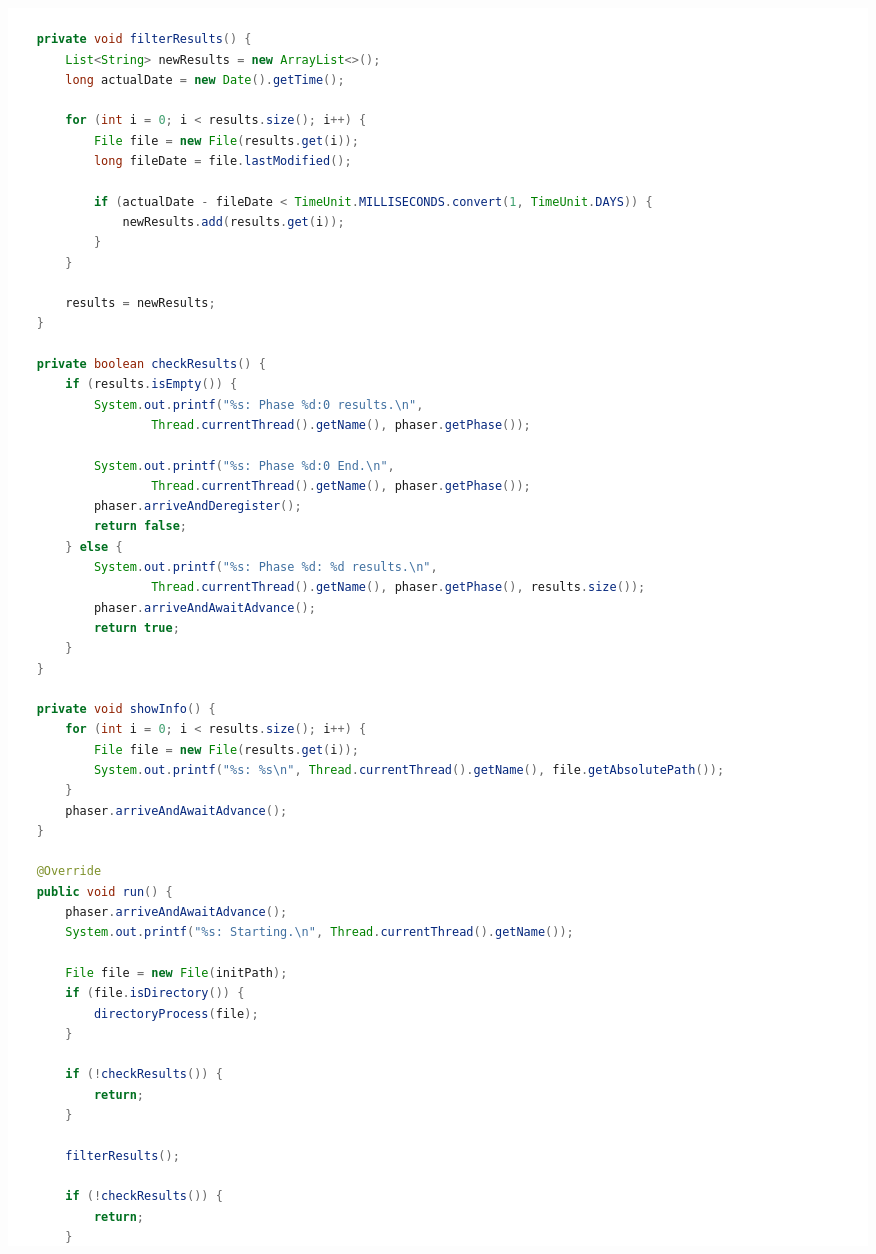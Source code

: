```java

    private void filterResults() {
        List<String> newResults = new ArrayList<>();
        long actualDate = new Date().getTime();

        for (int i = 0; i < results.size(); i++) {
            File file = new File(results.get(i));
            long fileDate = file.lastModified();

            if (actualDate - fileDate < TimeUnit.MILLISECONDS.convert(1, TimeUnit.DAYS)) {
                newResults.add(results.get(i));
            }
        }

        results = newResults;
    }

    private boolean checkResults() {
        if (results.isEmpty()) {
            System.out.printf("%s: Phase %d:0 results.\n",
                    Thread.currentThread().getName(), phaser.getPhase());

            System.out.printf("%s: Phase %d:0 End.\n",
                    Thread.currentThread().getName(), phaser.getPhase());
            phaser.arriveAndDeregister();
            return false;
        } else {
            System.out.printf("%s: Phase %d: %d results.\n",
                    Thread.currentThread().getName(), phaser.getPhase(), results.size());
            phaser.arriveAndAwaitAdvance();
            return true;
        }
    }

    private void showInfo() {
        for (int i = 0; i < results.size(); i++) {
            File file = new File(results.get(i));
            System.out.printf("%s: %s\n", Thread.currentThread().getName(), file.getAbsolutePath());
        }
        phaser.arriveAndAwaitAdvance();
    }

    @Override
    public void run() {
        phaser.arriveAndAwaitAdvance();
        System.out.printf("%s: Starting.\n", Thread.currentThread().getName());

        File file = new File(initPath);
        if (file.isDirectory()) {
            directoryProcess(file);
        }

        if (!checkResults()) {
            return;
        }

        filterResults();

        if (!checkResults()) {
            return;
        }

```